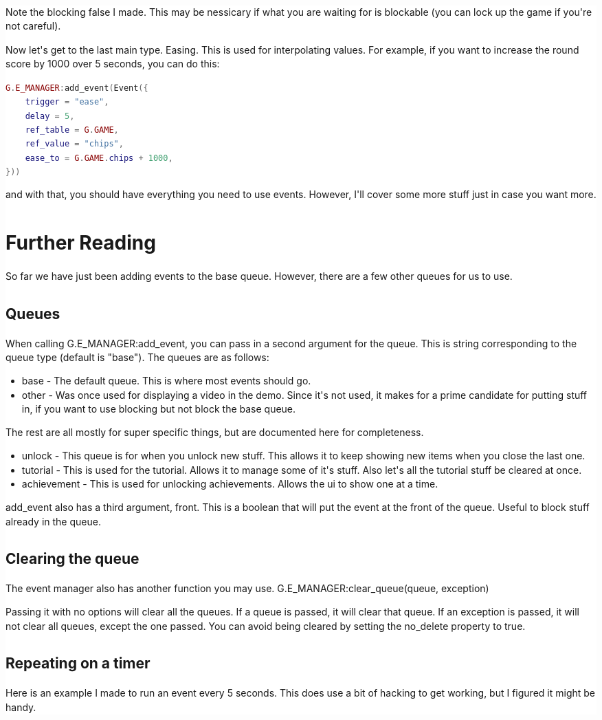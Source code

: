 Note the blocking false I made. This may be nessicary if what you are waiting for is blockable (you can lock up the game if you're not careful).

Now let's get to the last main type. Easing. This is used for interpolating values. For example, if you want to increase the round score by 1000 over 5 seconds, you can do this:

```lua
G.E_MANAGER:add_event(Event({
    trigger = "ease",
    delay = 5,
    ref_table = G.GAME,
    ref_value = "chips",
    ease_to = G.GAME.chips + 1000,
}))
```

and with that, you should have everything you need to use events. However, I'll cover some more stuff just in case you want more.

# Further Reading
So far we have just been adding events to the base queue. However, there are a few other queues for us to use.

## Queues
When calling G.E_MANAGER:add_event, you can pass in a second argument for the queue. This is string corresponding to the queue type (default is "base"). The queues are as follows:

- base - The default queue. This is where most events should go.
- other - Was once used for displaying a video in the demo. Since it's not used, it makes for a prime candidate for putting stuff in, if you want to use blocking but not block the base queue.

The rest are all mostly for super specific things, but are documented here for completeness.

- unlock - This queue is for when you unlock new stuff. This allows it to keep showing new items when you close the last one.
- tutorial - This is used for the tutorial. Allows it to manage some of it's stuff. Also let's all the tutorial stuff be cleared at once.
- achievement - This is used for unlocking achievements. Allows the ui to show one at a time.

add_event also has a third argument, front. This is a boolean that will put the event at the front of the queue. Useful to block stuff already in the queue.

## Clearing the queue
The event manager also has another function you may use.
G.E_MANAGER:clear_queue(queue, exception)

Passing it with no options will clear all the queues. If a queue is passed, it will clear that queue. If an exception is passed, it will not clear all queues, except the one passed. You can avoid being cleared by setting the no_delete property to true.

## Repeating on a timer
Here is an example I made to run an event every 5 seconds. This does use a bit of hacking to get working, but I figured it might be handy.
